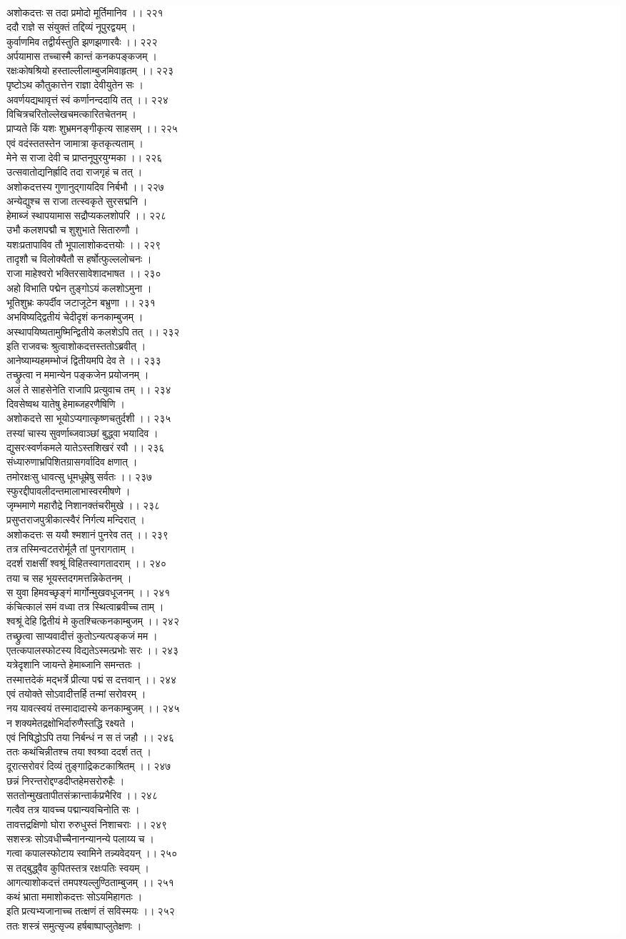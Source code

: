 अशोकदत्तः स तदा प्रमोदो मूर्तिमानिव ।। २२१  
ददौ राज्ञे स संयुक्तं तद्दिव्यं नूपुरद्वयम् ।  
कुर्वाणमिव तद्वीर्यस्तुति झणझणारवैः ।। २२२  
अर्पयामास तच्चास्मै कान्तं कनकपङ्कजम् ।  
रक्षःकोषश्रियो हस्ताल्लीलाम्बुजमिवाहृतम् ।। २२३  
पृष्टोऽथ कौतुकात्तेन राज्ञा देवीयुतेन सः ।  
अवर्णयद्यथावृत्तं स्वं कर्णानन्ददायि तत् ।। २२४  
विचित्रचरितोल्लेखचमत्कारितचेतनम् ।  
प्राप्यते किं यशः शुभ्रमनङ्गीकृत्य साहसम् ।। २२५  
एवं वदंस्ततस्तेन जामात्रा कृतकृत्यताम् ।  
मेने स राजा देवी च प्राप्तनूपुरयुग्मका ।। २२६  
उत्सवातोद्यनिर्ह्रादि तदा राजगृहं च तत् ।  
अशोकदत्तस्य गुणानुद्गायदिव निर्बभौ ।। २२७  
अन्येद्युश्च स राजा तत्स्वकृते सुरसद्मनि ।  
हेमाब्जं स्थापयामास सद्रौप्यकलशोपरि ।। २२८  
उभौ कलशपद्मौ च शुशुभाते सितारुणौ ।  
यशःप्रतापाविव तौ भूपालाशोकदत्तयोः ।। २२९  
तादृशौ च विलोक्यैतौ स हर्षोत्फुल्ललोचनः ।  
राजा माहेश्वरो भक्तिरसावेशादभाषत ।। २३०  
अहो विभाति पद्मेन तुङ्गोऽयं कलशोऽमुना ।  
भूतिशुभ्रः कपर्दीव जटाजूटेन बभ्रुणा ।। २३१  
अभविष्यद्द्वितीयं चेदीदृशं कनकाम्बुजम् ।  
अस्थापयिष्यतामुष्मिन्द्वितीये कलशेऽपि तत् ।। २३२  
इति राजवचः श्रुत्वाशोकदत्तस्ततोऽब्रवीत् ।  
आनेष्याम्यहमम्भोजं द्वितीयमपि देव ते ।। २३३  
तच्छ्रुत्वा न ममान्येन पङ्कजेन प्रयोजनम् ।  
अलं ते साहसेनेति राजापि प्रत्युवाच तम् ।। २३४  
दिवसेष्वथ यातेषु हेमाब्जहरणैषिणि ।  
अशोकदत्ते सा भूयोऽप्यगात्कृष्णचतुर्दशी ।। २३५  
तस्यां चास्य सुवर्णाब्जवाञ्छां बुद्ध्वा भयादिव ।  
द्युसरःस्वर्णकमले यातेऽस्तशिखरं रवौ ।। २३६  
संध्यारुणाभ्रपिशितग्रासगर्वादिव क्षणात् ।  
तमोरक्षःसु धावत्सु धूमधूम्रेषु सर्वतः ।। २३७  
स्फुरद्दीपावलीदन्तमालाभास्वरमीषणे ।  
जृम्भमाणे महारौद्रे निशानक्तंचरीमुखे ।। २३८  
प्रसुप्तराजपुत्रीकात्स्वैरं निर्गत्य मन्दिरात् ।  
अशोकदत्तः स ययौ श्मशानं पुनरेव तत् ।। २३९  
तत्र तस्मिन्वटतरोर्मूलै तां पुनरागताम् ।  
ददर्श राक्षसीं श्वश्रूं विहितस्वागतादराम् ।। २४०  
तया च सह भूयस्तदगमत्तन्निकेतनम् ।  
स युवा हिमवच्छृङ्गं मार्गोन्मुखवधूजनम् ।। २४१  
कंचित्कालं समं वध्वा तत्र स्थित्वाब्रवीच्च ताम् ।  
श्वश्रूं देहि द्वितीयं मे कुतश्चित्कनकाम्बुजम् ।। २४२  
तच्छ्रुत्वा साप्यवादीत्तं कुतोऽन्यत्पङ्कजं मम ।  
एतत्कपालस्फोटस्य विद्यतेऽस्मत्प्रभोः सरः ।। २४३  
यत्रेदृशानि जायन्ते हेमाब्जानि समन्ततः ।  
तस्मात्तदेकं मद्भर्त्रे प्रीत्या पद्मं स दत्तवान् ।। २४४  
एवं तयोक्ते सोऽवादीत्तर्हि तन्मां सरोवरम् ।  
नय यावत्स्वयं तस्मादादास्ये कनकाम्बुजम् ।। २४५  
न शक्यमेतद्रक्षोभिर्दारुणैस्तद्धि रक्ष्यते ।  
एवं निषिद्धोऽपि तया निर्बन्धं न स तं जहौ ।। २४६  
ततः कथंचिन्नीतश्च तया श्वश्र्वा ददर्श तत् ।  
दूरात्सरोवरं दिव्यं तुङ्गाद्रिकटकाश्रितम् ।। २४७  
छन्नं निरन्तरोद्दण्डदीप्तहेमसरोरुहैः ।  
सततोन्मुखतापीतसंक्रान्तार्कप्रभैरिव ।। २४८  
गत्वैव तत्र यावच्च पद्मान्यवचिनोति सः ।  
तावत्तद्रक्षिणो घोरा रुरुधुस्तं निशाचराः ।। २४९  
सशस्त्रः सोऽवधीच्चैनानन्यानन्ये पलाय्य च ।  
गत्वा कपालस्फोटाय स्वामिने तन्न्यवेदयन् ।। २५०  
स तद्बुद्ध्वैव कुपितस्तत्र रक्षःपतिः स्वयम् ।  
आगत्याशोकदत्तं तमपश्यल्लुण्ठिताम्बुजम् ।। २५१  
कथं भ्राता ममाशोकदत्तः सोऽयमिहागतः ।  
इति प्रत्यभ्यजानाच्च तत्क्षणं तं सविस्मयः ।। २५२  
ततः शस्त्रं समुत्सृज्य हर्षबाष्पाप्लुतेक्षणः ।  